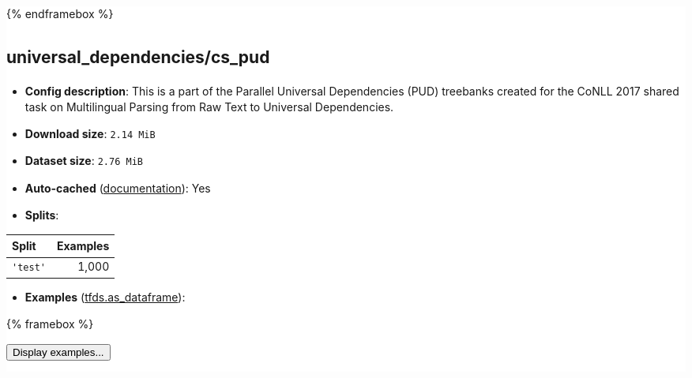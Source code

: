 {% endframebox %}



## universal_dependencies/cs_pud

*   **Config description**: This is a part of the Parallel Universal
    Dependencies (PUD) treebanks created for the CoNLL 2017 shared task on
    Multilingual Parsing from Raw Text to Universal Dependencies.

*   **Download size**: `2.14 MiB`

*   **Dataset size**: `2.76 MiB`

*   **Auto-cached**
    ([documentation](https://www.tensorflow.org/datasets/performances#auto-caching)):
    Yes

*   **Splits**:

Split    | Examples
:------- | -------:
`'test'` | 1,000

*   **Examples**
    ([tfds.as_dataframe](https://www.tensorflow.org/datasets/api_docs/python/tfds/as_dataframe)):



{% framebox %}

<button id="displaydataframe">Display examples...</button>
<div id="dataframecontent" style="overflow-x:auto"></div>
<script>
const url = "https://storage.googleapis.com/tfds-data/visualization/dataframe/universal_dependencies-cs_pud-1.0.1.html";
const dataButton = document.getElementById('displaydataframe');
dataButton.addEventListener('click', async () => {
  // Disable the button after clicking (dataframe loaded only once).
  dataButton.disabled = true;

  const contentPane = document.getElementById('dataframecontent');
  try {
    const response = await fetch(url);
    // Error response codes don't throw an error, so force an error to show
    // the error message.
    if (!response.ok) throw Error(response.statusText);

    const data = await response.text();
    contentPane.innerHTML = data;
  } catch (e) {
    contentPane.innerHTML =
        'Error loading examples. If the error persist, please open '
        + 'a new issue.';
  }
});
</script>
